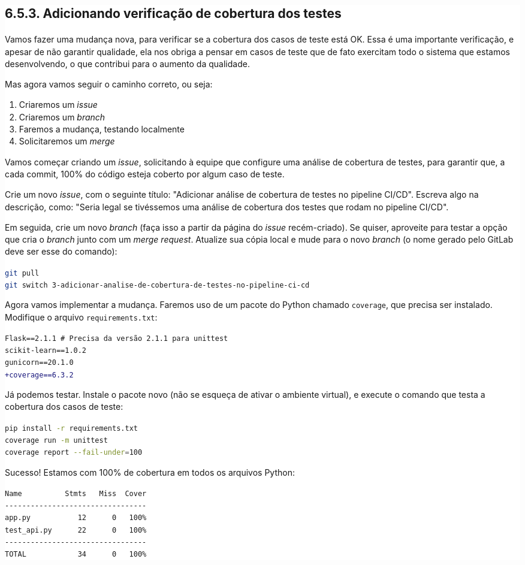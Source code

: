 ## 6.5.3. Adicionando verificação de cobertura dos testes

Vamos fazer uma mudança nova, para verificar se a cobertura dos casos de teste está OK. Essa é uma importante verificação, e apesar de não garantir qualidade, ela nos obriga a pensar em casos de teste que de fato exercitam todo o sistema que estamos desenvolvendo, o que contribui para o aumento da qualidade.

Mas agora vamos seguir o caminho correto, ou seja:

1. Criaremos um _issue_
2. Criaremos um _branch_
3. Faremos a mudança, testando localmente
4. Solicitaremos um _merge_

Vamos começar criando um _issue_, solicitando à equipe que configure uma análise de cobertura de testes, para garantir que, a cada commit, 100% do código esteja coberto por algum caso de teste.

Crie um novo _issue_, com o seguinte título: "Adicionar análise de cobertura de testes no pipeline CI/CD". Escreva algo na descrição, como: "Seria legal se tivéssemos uma análise de cobertura dos testes que rodam no pipeline CI/CD".

Em seguida, crie um novo _branch_ (faça isso a partir da página do _issue_ recém-criado). Se quiser, aproveite para testar a opção que cria o _branch_ junto com um _merge request_. Atualize sua cópia local e mude para o novo _branch_ (o nome gerado pelo GitLab deve ser esse do comando):

```sh
git pull
git switch 3-adicionar-analise-de-cobertura-de-testes-no-pipeline-ci-cd
```

Agora vamos implementar a mudança. Faremos uso de um pacote do Python chamado `coverage`, que precisa ser instalado. Modifique o arquivo `requirements.txt`:

```diff
Flask==2.1.1 # Precisa da versão 2.1.1 para unittest
scikit-learn==1.0.2
gunicorn==20.1.0
+coverage==6.3.2
```

Já podemos testar. Instale o pacote novo (não se esqueça de ativar o ambiente virtual), e execute o comando que testa a cobertura dos casos de teste:

```sh
pip install -r requirements.txt
coverage run -m unittest
coverage report --fail-under=100
```

Sucesso! Estamos com 100% de cobertura em todos os arquivos Python:

```
Name          Stmts   Miss  Cover
---------------------------------
app.py           12      0   100%
test_api.py      22      0   100%
---------------------------------
TOTAL            34      0   100%
```

